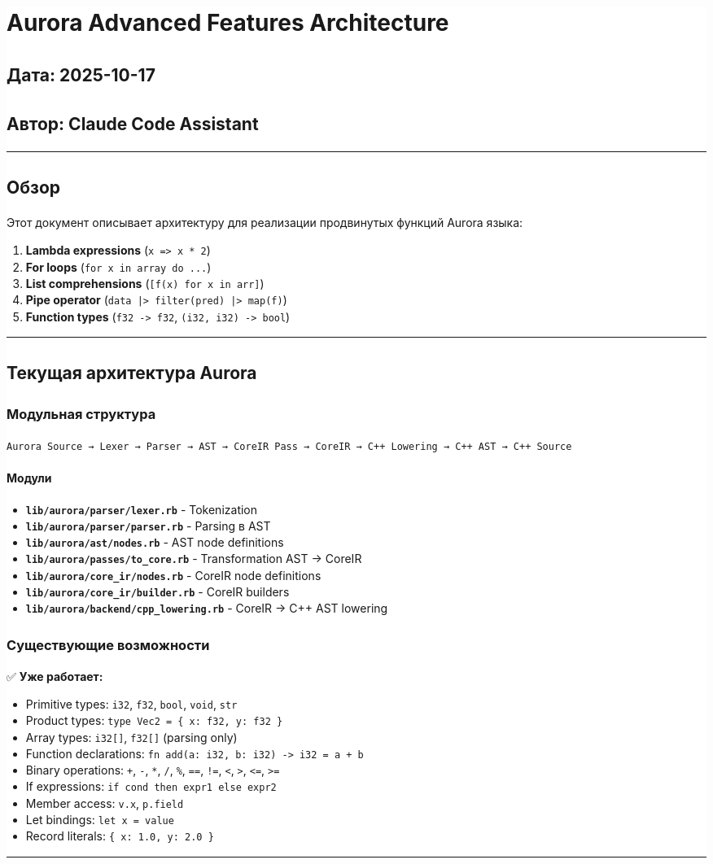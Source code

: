 # Aurora Advanced Features Architecture

## Дата: 2025-10-17
## Автор: Claude Code Assistant

---

## Обзор

Этот документ описывает архитектуру для реализации продвинутых функций Aurora языка:
1. **Lambda expressions** (`x => x * 2`)
2. **For loops** (`for x in array do ...`)
3. **List comprehensions** (`[f(x) for x in arr]`)
4. **Pipe operator** (`data |> filter(pred) |> map(f)`)
5. **Function types** (`f32 -> f32`, `(i32, i32) -> bool`)

---

## Текущая архитектура Aurora

### Модульная структура

```
Aurora Source → Lexer → Parser → AST → CoreIR Pass → CoreIR → C++ Lowering → C++ AST → C++ Source
```

#### Модули
- **`lib/aurora/parser/lexer.rb`** - Tokenization
- **`lib/aurora/parser/parser.rb`** - Parsing в AST
- **`lib/aurora/ast/nodes.rb`** - AST node definitions
- **`lib/aurora/passes/to_core.rb`** - Transformation AST → CoreIR
- **`lib/aurora/core_ir/nodes.rb`** - CoreIR node definitions
- **`lib/aurora/core_ir/builder.rb`** - CoreIR builders
- **`lib/aurora/backend/cpp_lowering.rb`** - CoreIR → C++ AST lowering

### Существующие возможности

✅ **Уже работает:**
- Primitive types: `i32`, `f32`, `bool`, `void`, `str`
- Product types: `type Vec2 = { x: f32, y: f32 }`
- Array types: `i32[]`, `f32[]` (parsing only)
- Function declarations: `fn add(a: i32, b: i32) -> i32 = a + b`
- Binary operations: `+`, `-`, `*`, `/`, `%`, `==`, `!=`, `<`, `>`, `<=`, `>=`
- If expressions: `if cond then expr1 else expr2`
- Member access: `v.x`, `p.field`
- Let bindings: `let x = value`
- Record literals: `{ x: 1.0, y: 2.0 }`

---

